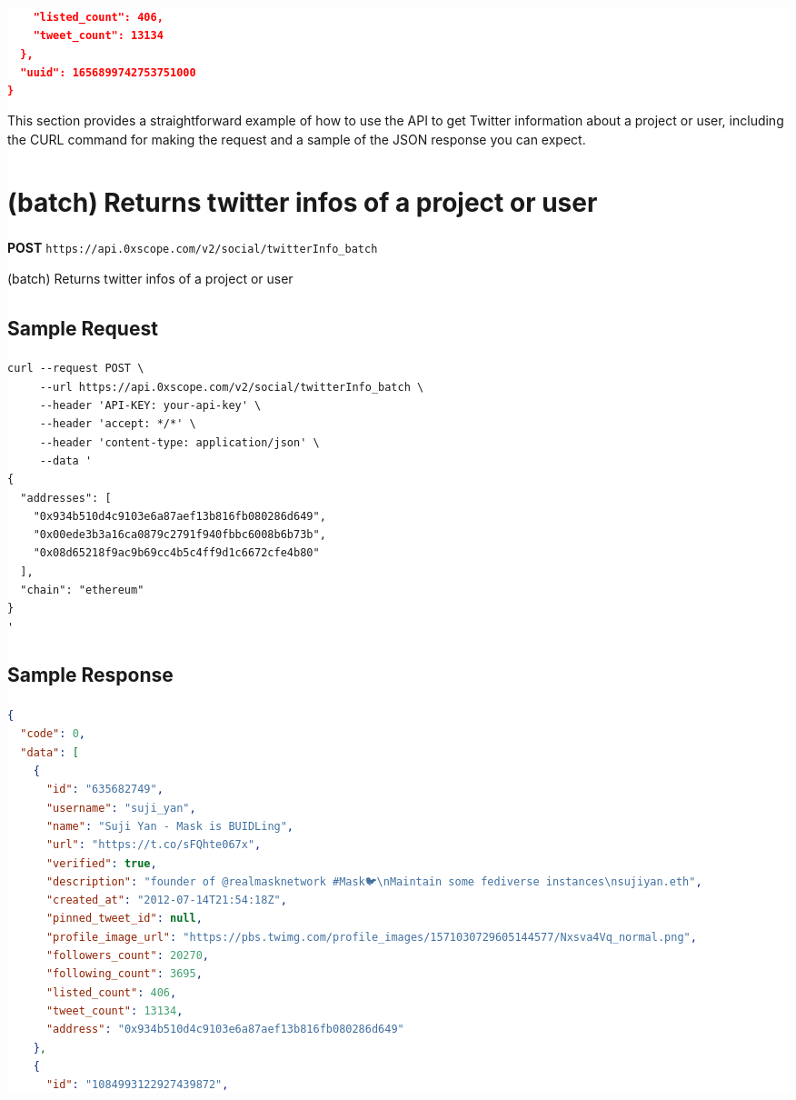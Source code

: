 ```json
    "listed_count": 406,
    "tweet_count": 13134
  },
  "uuid": 1656899742753751000
}
```

This section provides a straightforward example of how to use the API to get Twitter information about a project or user, including the CURL command for making the request and a sample of the JSON response you can expect.

# (batch) Returns twitter infos of a project or user

**POST** `https://api.0xscope.com/v2/social/twitterInfo_batch`

(batch) Returns twitter infos of a project or user

## Sample Request

```curl
curl --request POST \
     --url https://api.0xscope.com/v2/social/twitterInfo_batch \
     --header 'API-KEY: your-api-key' \
     --header 'accept: */*' \
     --header 'content-type: application/json' \
     --data '
{
  "addresses": [
    "0x934b510d4c9103e6a87aef13b816fb080286d649",
    "0x00ede3b3a16ca0879c2791f940fbbc6008b6b73b",
    "0x08d65218f9ac9b69cc4b5c4ff9d1c6672cfe4b80"
  ],
  "chain": "ethereum"
}
'
```

## Sample Response

```json
{
  "code": 0,
  "data": [
    {
      "id": "635682749",
      "username": "suji_yan",
      "name": "Suji Yan - Mask is BUIDLing",
      "url": "https://t.co/sFQhte067x",
      "verified": true,
      "description": "founder of @realmasknetwork #Mask🐦\nMaintain some fediverse instances\nsujiyan.eth",
      "created_at": "2012-07-14T21:54:18Z",
      "pinned_tweet_id": null,
      "profile_image_url": "https://pbs.twimg.com/profile_images/1571030729605144577/Nxsva4Vq_normal.png",
      "followers_count": 20270,
      "following_count": 3695,
      "listed_count": 406,
      "tweet_count": 13134,
      "address": "0x934b510d4c9103e6a87aef13b816fb080286d649"
    },
    {
      "id": "1084993122927439872",
```